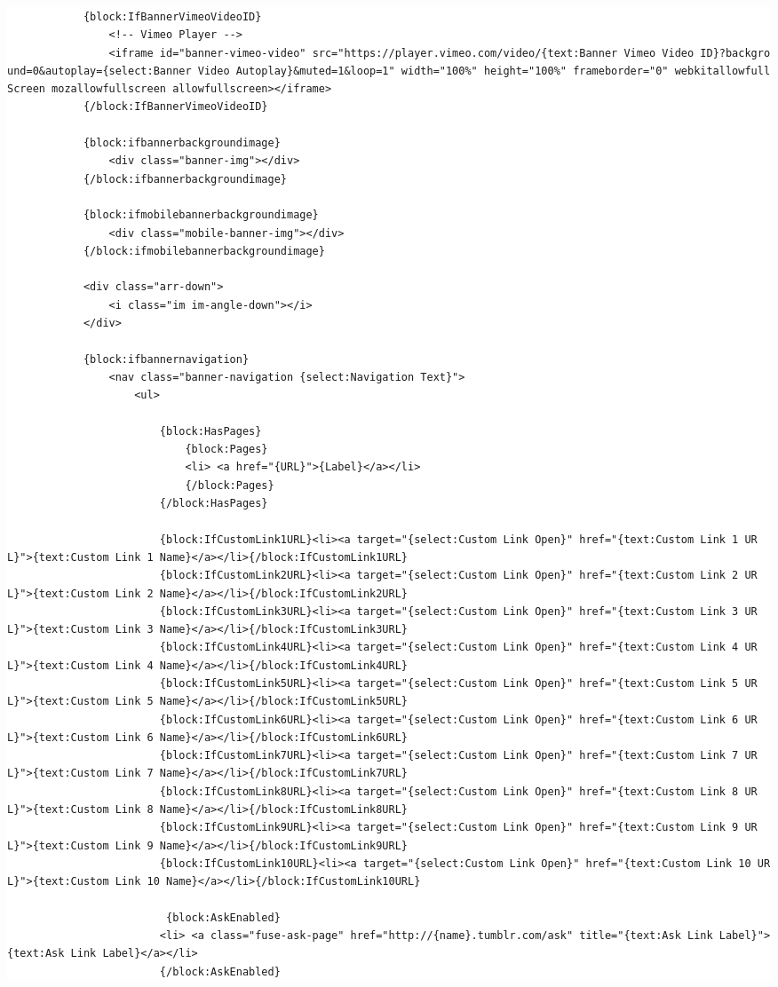                 {block:IfBannerVimeoVideoID}
                    <!-- Vimeo Player -->
                    <iframe id="banner-vimeo-video" src="https://player.vimeo.com/video/{text:Banner Vimeo Video ID}?background=0&autoplay={select:Banner Video Autoplay}&muted=1&loop=1" width="100%" height="100%" frameborder="0" webkitallowfullScreen mozallowfullscreen allowfullscreen></iframe>
                {/block:IfBannerVimeoVideoID}
 
                {block:ifbannerbackgroundimage}
                    <div class="banner-img"></div>
                {/block:ifbannerbackgroundimage} 
                
                {block:ifmobilebannerbackgroundimage}
                    <div class="mobile-banner-img"></div>
                {/block:ifmobilebannerbackgroundimage} 
            
                <div class="arr-down">
                    <i class="im im-angle-down"></i>
                </div>
                
                {block:ifbannernavigation}
                    <nav class="banner-navigation {select:Navigation Text}">
                        <ul>
                            
                            {block:HasPages}
                                {block:Pages}
                                <li> <a href="{URL}">{Label}</a></li>
                                {/block:Pages}
                            {/block:HasPages}
                            
                            {block:IfCustomLink1URL}<li><a target="{select:Custom Link Open}" href="{text:Custom Link 1 URL}">{text:Custom Link 1 Name}</a></li>{/block:IfCustomLink1URL}
                            {block:IfCustomLink2URL}<li><a target="{select:Custom Link Open}" href="{text:Custom Link 2 URL}">{text:Custom Link 2 Name}</a></li>{/block:IfCustomLink2URL}
                            {block:IfCustomLink3URL}<li><a target="{select:Custom Link Open}" href="{text:Custom Link 3 URL}">{text:Custom Link 3 Name}</a></li>{/block:IfCustomLink3URL}
                            {block:IfCustomLink4URL}<li><a target="{select:Custom Link Open}" href="{text:Custom Link 4 URL}">{text:Custom Link 4 Name}</a></li>{/block:IfCustomLink4URL}
                            {block:IfCustomLink5URL}<li><a target="{select:Custom Link Open}" href="{text:Custom Link 5 URL}">{text:Custom Link 5 Name}</a></li>{/block:IfCustomLink5URL}
                            {block:IfCustomLink6URL}<li><a target="{select:Custom Link Open}" href="{text:Custom Link 6 URL}">{text:Custom Link 6 Name}</a></li>{/block:IfCustomLink6URL}
                            {block:IfCustomLink7URL}<li><a target="{select:Custom Link Open}" href="{text:Custom Link 7 URL}">{text:Custom Link 7 Name}</a></li>{/block:IfCustomLink7URL}
                            {block:IfCustomLink8URL}<li><a target="{select:Custom Link Open}" href="{text:Custom Link 8 URL}">{text:Custom Link 8 Name}</a></li>{/block:IfCustomLink8URL}
                            {block:IfCustomLink9URL}<li><a target="{select:Custom Link Open}" href="{text:Custom Link 9 URL}">{text:Custom Link 9 Name}</a></li>{/block:IfCustomLink9URL}
                            {block:IfCustomLink10URL}<li><a target="{select:Custom Link Open}" href="{text:Custom Link 10 URL}">{text:Custom Link 10 Name}</a></li>{/block:IfCustomLink10URL}
                            
                             {block:AskEnabled}
                            <li> <a class="fuse-ask-page" href="http://{name}.tumblr.com/ask" title="{text:Ask Link Label}">{text:Ask Link Label}</a></li>
                            {/block:AskEnabled}
                            
